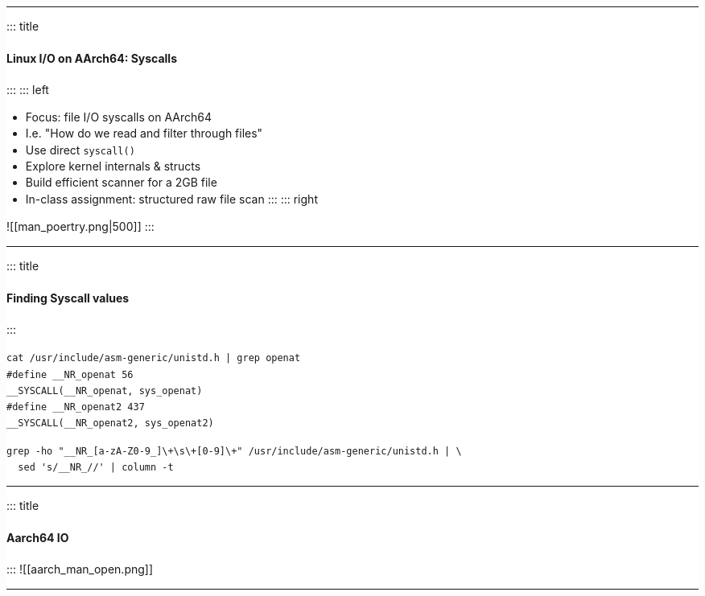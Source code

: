 


---


::: title

#### Linux I/O on AArch64:  Syscalls

:::
::: left
- Focus: file I/O syscalls on AArch64
- I.e. "How do we read  and filter through files"
- Use direct `syscall()` 
- Explore kernel internals & structs
- Build efficient scanner for a 2GB file
- In-class assignment: structured raw file scan
::: 
::: right 

![[man_poertry.png|500]]
:::



---


::: title

#### Finding Syscall values

:::
```
cat /usr/include/asm-generic/unistd.h | grep openat
#define __NR_openat 56
__SYSCALL(__NR_openat, sys_openat)
#define __NR_openat2 437
__SYSCALL(__NR_openat2, sys_openat2)

```

```
grep -ho "__NR_[a-zA-Z0-9_]\+\s\+[0-9]\+" /usr/include/asm-generic/unistd.h | \
  sed 's/__NR_//' | column -t
```

---


::: title

#### Aarch64 IO

:::
![[aarch_man_open.png]]

---
